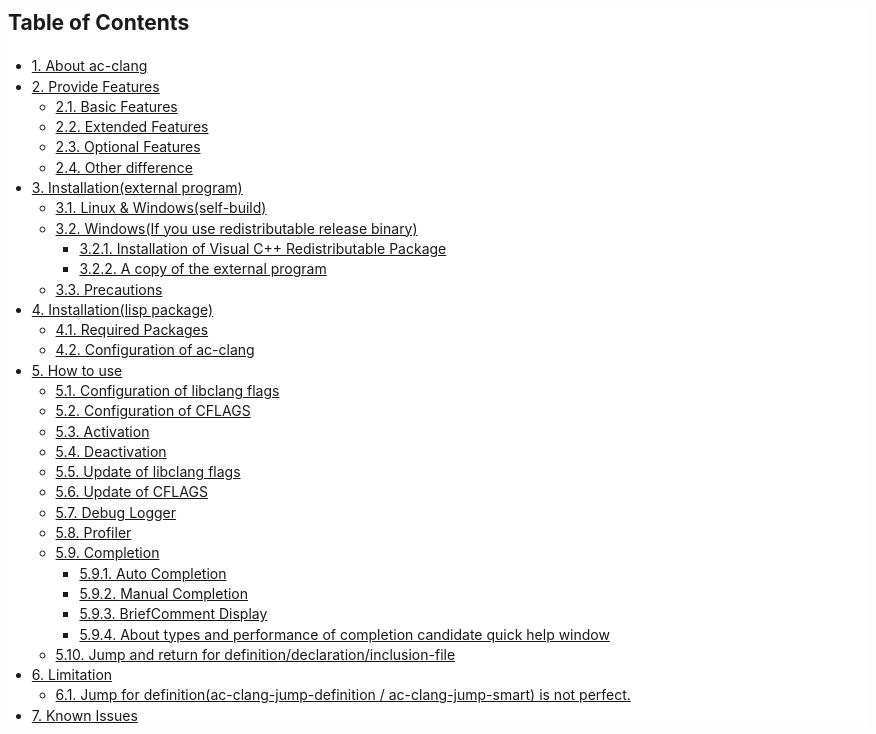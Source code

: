 <div id="table-of-contents">
<h2>Table of Contents</h2>
<div id="text-table-of-contents">
<ul>
<li><a href="#sec-1">1. About ac-clang</a></li>
<li><a href="#sec-2">2. Provide Features</a>
<ul>
<li><a href="#sec-2-1">2.1. Basic Features</a></li>
<li><a href="#sec-2-2">2.2. Extended Features</a></li>
<li><a href="#sec-2-3">2.3. Optional Features</a></li>
<li><a href="#sec-2-4">2.4. Other difference</a></li>
</ul>
</li>
<li><a href="#sec-3">3. Installation(external program)</a>
<ul>
<li><a href="#sec-3-1">3.1. Linux &amp; Windows(self-build)</a></li>
<li><a href="#sec-3-2">3.2. Windows(If you use redistributable release binary)</a>
<ul>
<li><a href="#sec-3-2-1">3.2.1. Installation of Visual C++ Redistributable Package</a></li>
<li><a href="#sec-3-2-2">3.2.2. A copy of the external program</a></li>
</ul>
</li>
<li><a href="#sec-3-3">3.3. Precautions</a></li>
</ul>
</li>
<li><a href="#sec-4">4. Installation(lisp package)</a>
<ul>
<li><a href="#sec-4-1">4.1. Required Packages</a></li>
<li><a href="#sec-4-2">4.2. Configuration of ac-clang</a></li>
</ul>
</li>
<li><a href="#sec-5">5. How to use</a>
<ul>
<li><a href="#sec-5-1">5.1. Configuration of libclang flags</a></li>
<li><a href="#sec-5-2">5.2. Configuration of CFLAGS</a></li>
<li><a href="#sec-5-3">5.3. Activation</a></li>
<li><a href="#sec-5-4">5.4. Deactivation</a></li>
<li><a href="#sec-5-5">5.5. Update of libclang flags</a></li>
<li><a href="#sec-5-6">5.6. Update of CFLAGS</a></li>
<li><a href="#sec-5-7">5.7. Debug Logger</a></li>
<li><a href="#sec-5-8">5.8. Profiler</a></li>
<li><a href="#sec-5-9">5.9. Completion</a>
<ul>
<li><a href="#sec-5-9-1">5.9.1. Auto Completion</a></li>
<li><a href="#sec-5-9-2">5.9.2. Manual Completion</a></li>
<li><a href="#sec-5-9-3">5.9.3. BriefComment Display</a></li>
<li><a href="#sec-5-9-4">5.9.4. About types and performance of completion candidate quick help window</a></li>
</ul>
</li>
<li><a href="#sec-5-10">5.10. Jump and return for definition/declaration/inclusion-file</a></li>
</ul>
</li>
<li><a href="#sec-6">6. Limitation</a>
<ul>
<li><a href="#sec-6-1">6.1. Jump for definition(ac-clang-jump-definition / ac-clang-jump-smart) is not perfect.</a></li>
</ul>
</li>
<li><a href="#sec-7">7. Known Issues</a></li>
</ul>
</div>
</div>
